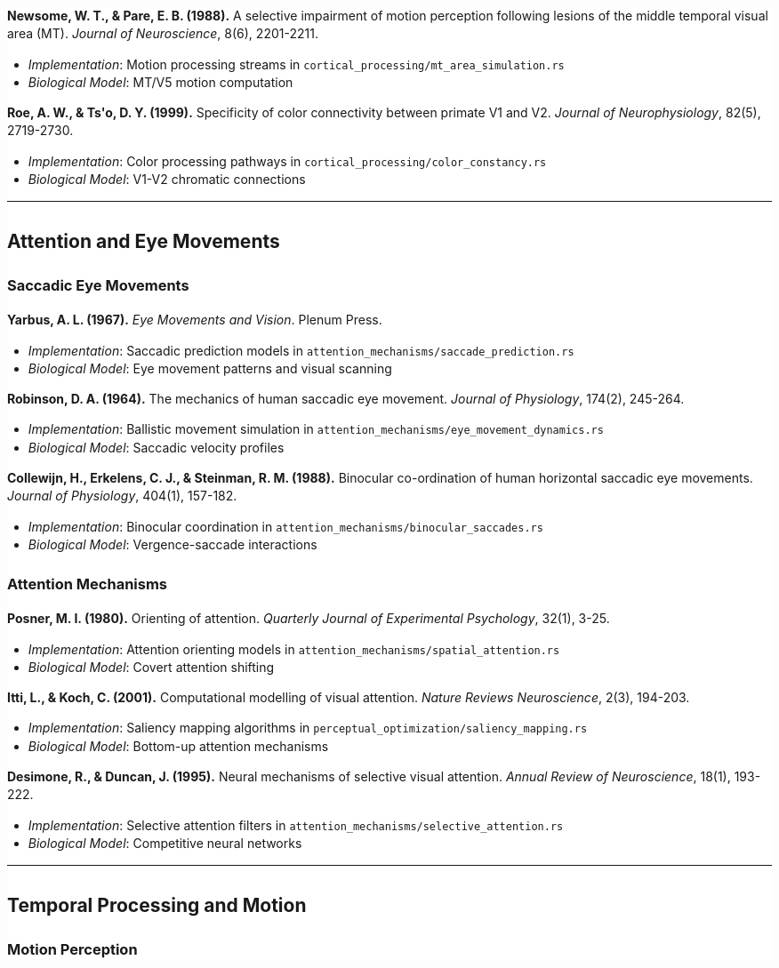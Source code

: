 **Newsome, W. T., & Pare, E. B. (1988).** A selective impairment of motion perception following lesions of the middle temporal visual area (MT). *Journal of Neuroscience*, 8(6), 2201-2211.
- *Implementation*: Motion processing streams in `cortical_processing/mt_area_simulation.rs`
- *Biological Model*: MT/V5 motion computation

**Roe, A. W., & Ts'o, D. Y. (1999).** Specificity of color connectivity between primate V1 and V2. *Journal of Neurophysiology*, 82(5), 2719-2730.
- *Implementation*: Color processing pathways in `cortical_processing/color_constancy.rs`
- *Biological Model*: V1-V2 chromatic connections

---

## Attention and Eye Movements

### Saccadic Eye Movements

**Yarbus, A. L. (1967).** *Eye Movements and Vision*. Plenum Press.
- *Implementation*: Saccadic prediction models in `attention_mechanisms/saccade_prediction.rs`
- *Biological Model*: Eye movement patterns and visual scanning

**Robinson, D. A. (1964).** The mechanics of human saccadic eye movement. *Journal of Physiology*, 174(2), 245-264.
- *Implementation*: Ballistic movement simulation in `attention_mechanisms/eye_movement_dynamics.rs`
- *Biological Model*: Saccadic velocity profiles

**Collewijn, H., Erkelens, C. J., & Steinman, R. M. (1988).** Binocular co-ordination of human horizontal saccadic eye movements. *Journal of Physiology*, 404(1), 157-182.
- *Implementation*: Binocular coordination in `attention_mechanisms/binocular_saccades.rs`
- *Biological Model*: Vergence-saccade interactions

### Attention Mechanisms

**Posner, M. I. (1980).** Orienting of attention. *Quarterly Journal of Experimental Psychology*, 32(1), 3-25.
- *Implementation*: Attention orienting models in `attention_mechanisms/spatial_attention.rs`
- *Biological Model*: Covert attention shifting

**Itti, L., & Koch, C. (2001).** Computational modelling of visual attention. *Nature Reviews Neuroscience*, 2(3), 194-203.
- *Implementation*: Saliency mapping algorithms in `perceptual_optimization/saliency_mapping.rs`
- *Biological Model*: Bottom-up attention mechanisms

**Desimone, R., & Duncan, J. (1995).** Neural mechanisms of selective visual attention. *Annual Review of Neuroscience*, 18(1), 193-222.
- *Implementation*: Selective attention filters in `attention_mechanisms/selective_attention.rs`
- *Biological Model*: Competitive neural networks

---

## Temporal Processing and Motion

### Motion Perception
